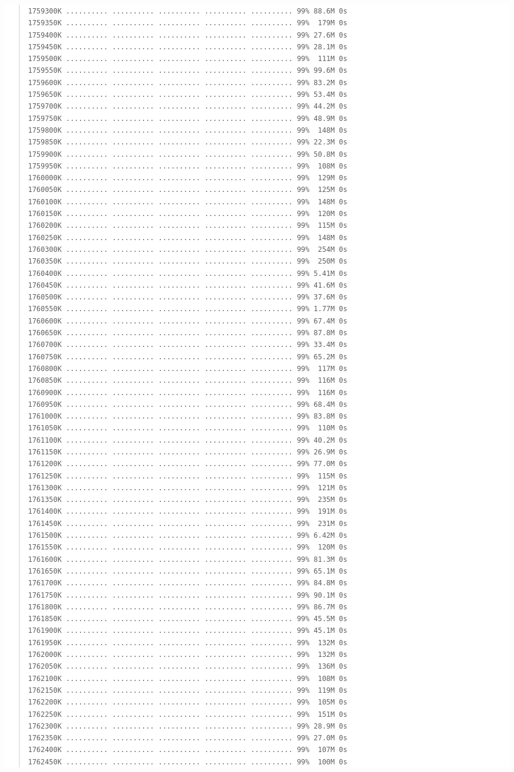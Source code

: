 >     1759300K .......... .......... .......... .......... .......... 99% 88.6M 0s
>     1759350K .......... .......... .......... .......... .......... 99%  179M 0s
>     1759400K .......... .......... .......... .......... .......... 99% 27.6M 0s
>     1759450K .......... .......... .......... .......... .......... 99% 28.1M 0s
>     1759500K .......... .......... .......... .......... .......... 99%  111M 0s
>     1759550K .......... .......... .......... .......... .......... 99% 99.6M 0s
>     1759600K .......... .......... .......... .......... .......... 99% 83.2M 0s
>     1759650K .......... .......... .......... .......... .......... 99% 53.4M 0s
>     1759700K .......... .......... .......... .......... .......... 99% 44.2M 0s
>     1759750K .......... .......... .......... .......... .......... 99% 48.9M 0s
>     1759800K .......... .......... .......... .......... .......... 99%  148M 0s
>     1759850K .......... .......... .......... .......... .......... 99% 22.3M 0s
>     1759900K .......... .......... .......... .......... .......... 99% 50.8M 0s
>     1759950K .......... .......... .......... .......... .......... 99%  108M 0s
>     1760000K .......... .......... .......... .......... .......... 99%  129M 0s
>     1760050K .......... .......... .......... .......... .......... 99%  125M 0s
>     1760100K .......... .......... .......... .......... .......... 99%  148M 0s
>     1760150K .......... .......... .......... .......... .......... 99%  120M 0s
>     1760200K .......... .......... .......... .......... .......... 99%  115M 0s
>     1760250K .......... .......... .......... .......... .......... 99%  148M 0s
>     1760300K .......... .......... .......... .......... .......... 99%  254M 0s
>     1760350K .......... .......... .......... .......... .......... 99%  250M 0s
>     1760400K .......... .......... .......... .......... .......... 99% 5.41M 0s
>     1760450K .......... .......... .......... .......... .......... 99% 41.6M 0s
>     1760500K .......... .......... .......... .......... .......... 99% 37.6M 0s
>     1760550K .......... .......... .......... .......... .......... 99% 1.77M 0s
>     1760600K .......... .......... .......... .......... .......... 99% 67.4M 0s
>     1760650K .......... .......... .......... .......... .......... 99% 87.8M 0s
>     1760700K .......... .......... .......... .......... .......... 99% 33.4M 0s
>     1760750K .......... .......... .......... .......... .......... 99% 65.2M 0s
>     1760800K .......... .......... .......... .......... .......... 99%  117M 0s
>     1760850K .......... .......... .......... .......... .......... 99%  116M 0s
>     1760900K .......... .......... .......... .......... .......... 99%  116M 0s
>     1760950K .......... .......... .......... .......... .......... 99% 68.4M 0s
>     1761000K .......... .......... .......... .......... .......... 99% 83.8M 0s
>     1761050K .......... .......... .......... .......... .......... 99%  110M 0s
>     1761100K .......... .......... .......... .......... .......... 99% 40.2M 0s
>     1761150K .......... .......... .......... .......... .......... 99% 26.9M 0s
>     1761200K .......... .......... .......... .......... .......... 99% 77.0M 0s
>     1761250K .......... .......... .......... .......... .......... 99%  115M 0s
>     1761300K .......... .......... .......... .......... .......... 99%  121M 0s
>     1761350K .......... .......... .......... .......... .......... 99%  235M 0s
>     1761400K .......... .......... .......... .......... .......... 99%  191M 0s
>     1761450K .......... .......... .......... .......... .......... 99%  231M 0s
>     1761500K .......... .......... .......... .......... .......... 99% 6.42M 0s
>     1761550K .......... .......... .......... .......... .......... 99%  120M 0s
>     1761600K .......... .......... .......... .......... .......... 99% 81.3M 0s
>     1761650K .......... .......... .......... .......... .......... 99% 65.1M 0s
>     1761700K .......... .......... .......... .......... .......... 99% 84.8M 0s
>     1761750K .......... .......... .......... .......... .......... 99% 90.1M 0s
>     1761800K .......... .......... .......... .......... .......... 99% 86.7M 0s
>     1761850K .......... .......... .......... .......... .......... 99% 45.5M 0s
>     1761900K .......... .......... .......... .......... .......... 99% 45.1M 0s
>     1761950K .......... .......... .......... .......... .......... 99%  132M 0s
>     1762000K .......... .......... .......... .......... .......... 99%  132M 0s
>     1762050K .......... .......... .......... .......... .......... 99%  136M 0s
>     1762100K .......... .......... .......... .......... .......... 99%  108M 0s
>     1762150K .......... .......... .......... .......... .......... 99%  119M 0s
>     1762200K .......... .......... .......... .......... .......... 99%  105M 0s
>     1762250K .......... .......... .......... .......... .......... 99%  151M 0s
>     1762300K .......... .......... .......... .......... .......... 99% 28.9M 0s
>     1762350K .......... .......... .......... .......... .......... 99% 27.0M 0s
>     1762400K .......... .......... .......... .......... .......... 99%  107M 0s
>     1762450K .......... .......... .......... .......... .......... 99%  100M 0s
